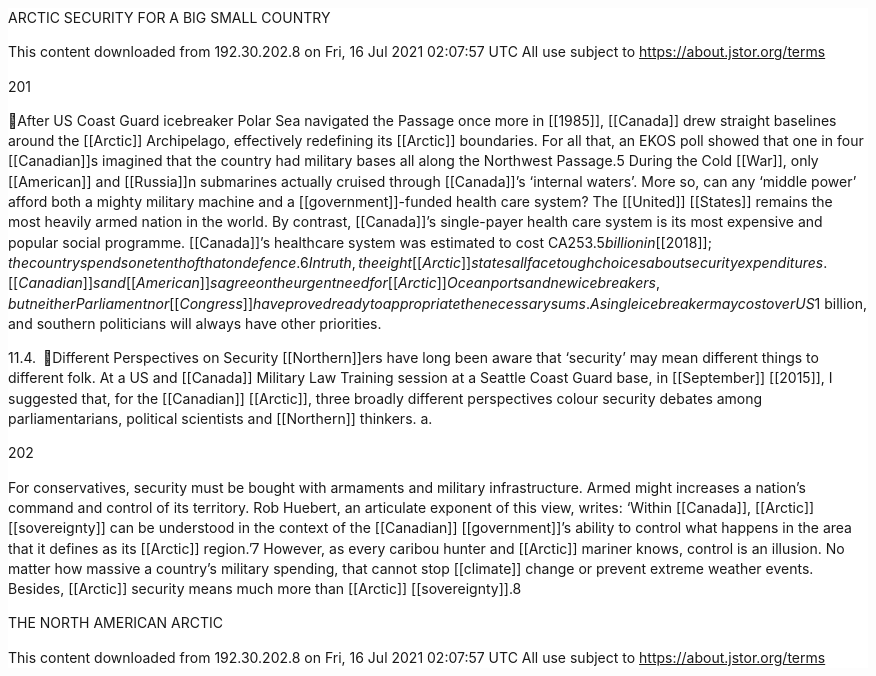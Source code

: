 ARCTIC SECURITY FOR A BIG SMALL COUNTRY

This content downloaded from 192.30.202.8 on Fri, 16 Jul 2021 02:07:57 UTC
All use subject to https://about.jstor.org/terms

201

After US Coast Guard icebreaker Polar Sea navigated the Passage
once more in [[1985]], [[Canada]] drew straight baselines around the [[Arctic]]
Archipelago, effectively redefining its [[Arctic]] boundaries. For all that, an
EKOS poll showed that one in four [[Canadian]]s imagined that the country
had military bases all along the Northwest Passage.5 During the Cold
[[War]], only [[American]] and [[Russia]]n submarines actually cruised through
[[Canada]]’s ‘internal waters’.
More so, can any ‘middle power’ afford both a mighty military
machine and a [[government]]-funded health care system? The [[United]]
[[States]] remains the most heavily armed nation in the world. By contrast,
[[Canada]]’s single-payer health care system is its most expensive and
popular social programme. [[Canada]]’s healthcare system was estimated
to cost CA$253.5 billion in [[2018]]; the country spends one tenth of that
on defence.6
In truth, the eight [[Arctic]] states all face tough choices about security
expenditures. [[Canadian]]s and [[American]]s agree on the urgent need for
[[Arctic]] Ocean ports and new icebreakers, but neither Parliament nor
[[Congress]] have proved ready to appropriate the necessary sums. A single
icebreaker may cost over US$1 billion, and southern politicians will
always have other priorities.

11.4. Different Perspectives on Security
[[Northern]]ers have long been aware that ‘security’ may mean different things
to different folk. At a US and [[Canada]] Military Law Training session at a
Seattle Coast Guard base, in [[September]] [[2015]], I suggested that, for the
[[Canadian]] [[Arctic]], three broadly different perspectives colour security debates
among parliamentarians, political scientists and [[Northern]] thinkers.
a.

202

For conservatives, security must be bought with armaments and
military infrastructure. Armed might increases a nation’s command
and control of its territory. Rob Huebert, an articulate exponent
of this view, writes: ‘Within [[Canada]], [[Arctic]] [[sovereignty]] can be
understood in the context of the [[Canadian]] [[government]]’s ability
to control what happens in the area that it defines as its [[Arctic]]
region.’7 However, as every caribou hunter and [[Arctic]] mariner
knows, control is an illusion. No matter how massive a country’s
military spending, that cannot stop [[climate]] change or prevent
extreme weather events. Besides, [[Arctic]] security means much more
than [[Arctic]] [[sovereignty]].8

THE NORTH AMERICAN ARCTIC

This content downloaded from 192.30.202.8 on Fri, 16 Jul 2021 02:07:57 UTC
All use subject to https://about.jstor.org/terms
